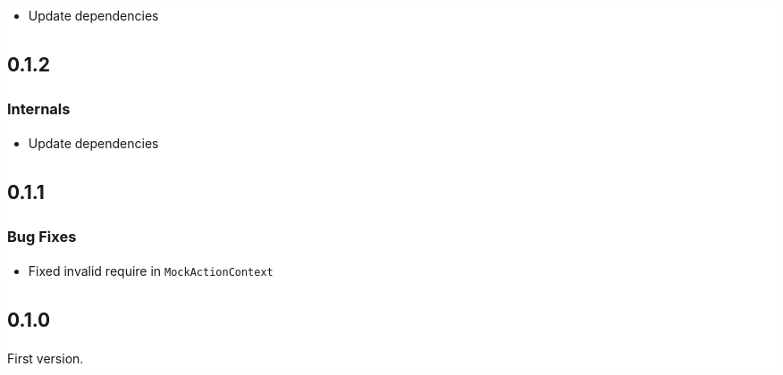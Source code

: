 * Update dependencies

## 0.1.2

### Internals

 * Update dependencies

## 0.1.1

### Bug Fixes

 * Fixed invalid require in `MockActionContext`

## 0.1.0

First version.

